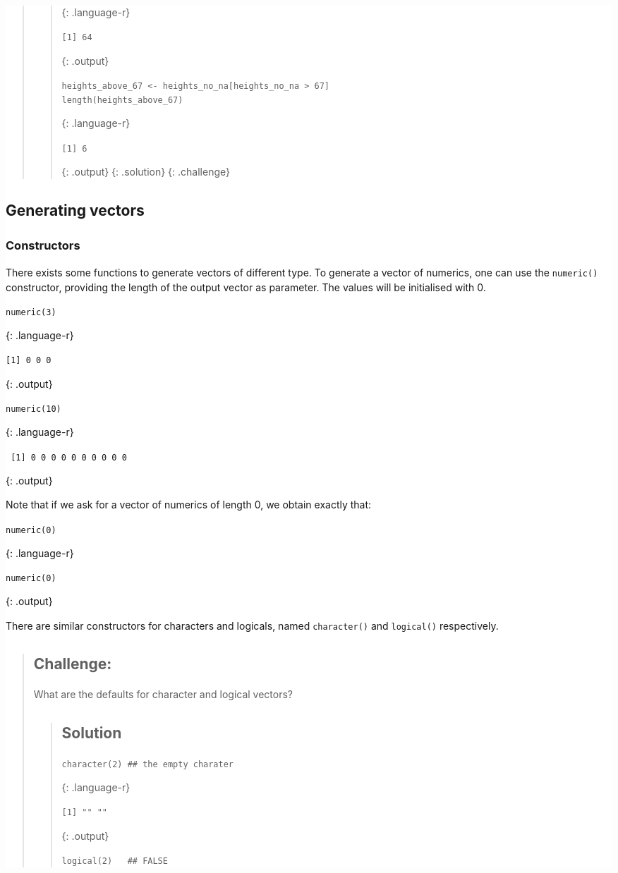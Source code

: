 > > {: .language-r}
> >
> >     [1] 64
> >
> > {: .output}
> >
> >     heights_above_67 <- heights_no_na[heights_no_na > 67]
> >     length(heights_above_67)
> >
> > {: .language-r}
> >
> >     [1] 6
> >
> > {: .output} {: .solution} {: .challenge}

## Generating vectors

### Constructors

There exists some functions to generate vectors of different type. To
generate a vector of numerics, one can use the `numeric()` constructor,
providing the length of the output vector as parameter. The values will
be initialised with 0.

    numeric(3)

{: .language-r}

    [1] 0 0 0

{: .output}

    numeric(10)

{: .language-r}

     [1] 0 0 0 0 0 0 0 0 0 0

{: .output}

Note that if we ask for a vector of numerics of length 0, we obtain
exactly that:

    numeric(0)

{: .language-r}

    numeric(0)

{: .output}

There are similar constructors for characters and logicals, named
`character()` and `logical()` respectively.

> ## Challenge:
>
> What are the defaults for character and logical vectors?
>
> > ## Solution
> >
> >     character(2) ## the empty charater
> >
> > {: .language-r}
> >
> >     [1] "" ""
> >
> > {: .output}
> >
> >     logical(2)   ## FALSE
> >